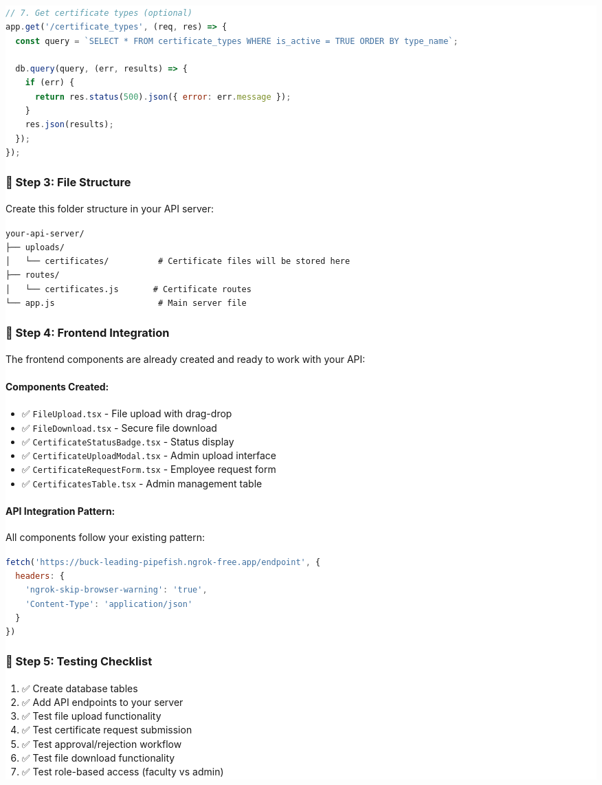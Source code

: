 ```javascript
// 7. Get certificate types (optional)
app.get('/certificate_types', (req, res) => {
  const query = `SELECT * FROM certificate_types WHERE is_active = TRUE ORDER BY type_name`;
  
  db.query(query, (err, results) => {
    if (err) {
      return res.status(500).json({ error: err.message });
    }
    res.json(results);
  });
});
```

### 📁 Step 3: File Structure
Create this folder structure in your API server:
```
your-api-server/
├── uploads/
│   └── certificates/          # Certificate files will be stored here
├── routes/
│   └── certificates.js       # Certificate routes
└── app.js                     # Main server file
```

### 🔧 Step 4: Frontend Integration
The frontend components are already created and ready to work with your API:

#### Components Created:
- ✅ `FileUpload.tsx` - File upload with drag-drop
- ✅ `FileDownload.tsx` - Secure file download
- ✅ `CertificateStatusBadge.tsx` - Status display
- ✅ `CertificateUploadModal.tsx` - Admin upload interface
- ✅ `CertificateRequestForm.tsx` - Employee request form
- ✅ `CertificatesTable.tsx` - Admin management table

#### API Integration Pattern:
All components follow your existing pattern:
```javascript
fetch('https://buck-leading-pipefish.ngrok-free.app/endpoint', {
  headers: {
    'ngrok-skip-browser-warning': 'true',
    'Content-Type': 'application/json'
  }
})
```

### 🚦 Step 5: Testing Checklist
1. ✅ Create database tables
2. ✅ Add API endpoints to your server
3. ✅ Test file upload functionality
4. ✅ Test certificate request submission
5. ✅ Test approval/rejection workflow
6. ✅ Test file download functionality
7. ✅ Test role-based access (faculty vs admin)
